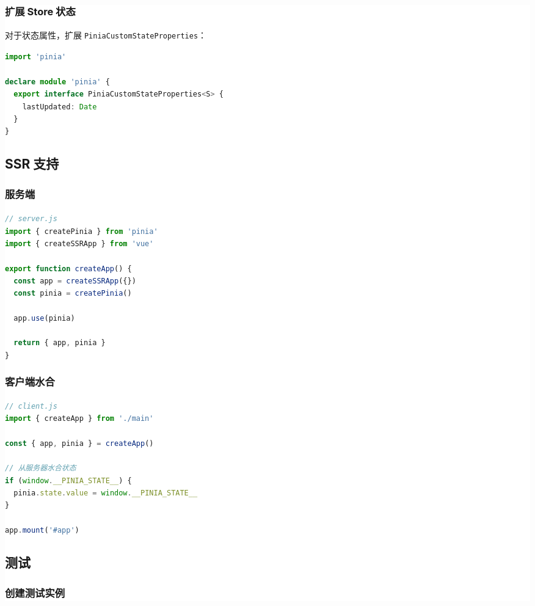 ### 扩展 Store 状态

对于状态属性，扩展 `PiniaCustomStateProperties`：

```ts
import 'pinia'

declare module 'pinia' {
  export interface PiniaCustomStateProperties<S> {
    lastUpdated: Date
  }
}
```

## SSR 支持

### 服务端

```js
// server.js
import { createPinia } from 'pinia'
import { createSSRApp } from 'vue'

export function createApp() {
  const app = createSSRApp({})
  const pinia = createPinia()
  
  app.use(pinia)
  
  return { app, pinia }
}
```

### 客户端水合

```js
// client.js
import { createApp } from './main'

const { app, pinia } = createApp()

// 从服务器水合状态
if (window.__PINIA_STATE__) {
  pinia.state.value = window.__PINIA_STATE__
}

app.mount('#app')
```

## 测试

### 创建测试实例

